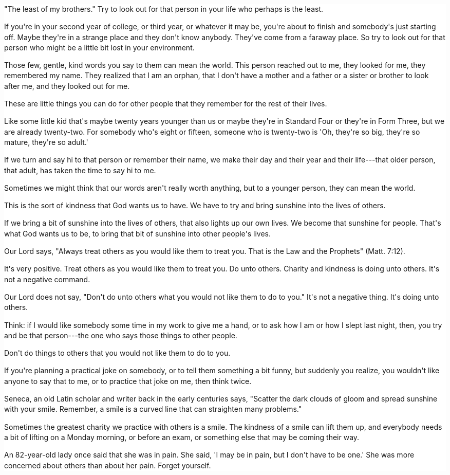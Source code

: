 "The least of my brothers." Try to look out for that person in your life who perhaps is the least.

If you\'re in your second year of college, or third year, or whatever it may be, you\'re about to finish and somebody\'s just starting off. Maybe they\'re in a strange place and they don\'t know anybody. They\'ve come from a faraway place. So try to look out for that person who might be a little bit lost in your environment.

Those few, gentle, kind words you say to them can mean the world. This person reached out to me, they looked for me, they remembered my name. They realized that I am an orphan, that I don't have a mother and a father or a sister or brother to look after me, and they looked out for me.

These are little things you can do for other people that they remember for the rest of their lives.

Like some little kid that\'s maybe twenty years younger than us or maybe they\'re in Standard Four or they\'re in Form Three, but we are already twenty-two. For somebody who's eight or fifteen, someone who is twenty-two is 'Oh, they're so big, they\'re so mature, they\'re so adult.'

If we turn and say hi to that person or remember their name, we make their day and their year and their life---that older person, that adult, has taken the time to say hi to me.

Sometimes we might think that our words aren\'t really worth anything, but to a younger person, they can mean the world.

This is the sort of kindness that God wants us to have. We have to try and bring sunshine into the lives of others.

If we bring a bit of sunshine into the lives of others, that also lights up our own lives. We become that sunshine for people. That\'s what God wants us to be, to bring that bit of sunshine into other people\'s lives.

Our Lord says, "Always treat others as you would like them to treat you. That is the Law and the Prophets" (Matt. 7:12).

It\'s very positive. Treat others as you would like them to treat you. Do unto others. Charity and kindness is doing unto others. It\'s not a negative command.

Our Lord does not say, "Don\'t do unto others what you would not like them to do to you." It\'s not a negative thing. It\'s doing unto others.

Think: if I would like somebody some time in my work to give me a hand, or to ask how I am or how I slept last night, then, you try and be that person---the one who says those things to other people.

Don't do things to others that you would not like them to do to you.

If you\'re planning a practical joke on somebody, or to tell them something a bit funny, but suddenly you realize, you wouldn\'t like anyone to say that to me, or to practice that joke on me, then think twice.

Seneca, an old Latin scholar and writer back in the early centuries says, "Scatter the dark clouds of gloom and spread sunshine with your smile. Remember, a smile is a curved line that can straighten many problems."

Sometimes the greatest charity we practice with others is a smile. The kindness of a smile can lift them up, and everybody needs a bit of lifting on a Monday morning, or before an exam, or something else that may be coming their way.

An 82-year-old lady once said that she was in pain. She said, 'I may be in pain, but I don\'t have to be one.' She was more concerned about others than about her pain. Forget yourself.
